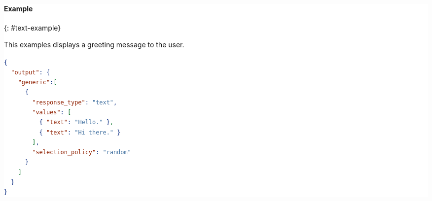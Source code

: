 #### Example
{: #text-example}

This examples displays a greeting message to the user.

```json
{
  "output": {
    "generic":[
      {
        "response_type": "text",
        "values": [
          { "text": "Hello." },
          { "text": "Hi there." }
        ],
        "selection_policy": "random"
      }
    ]
  }
}  
```